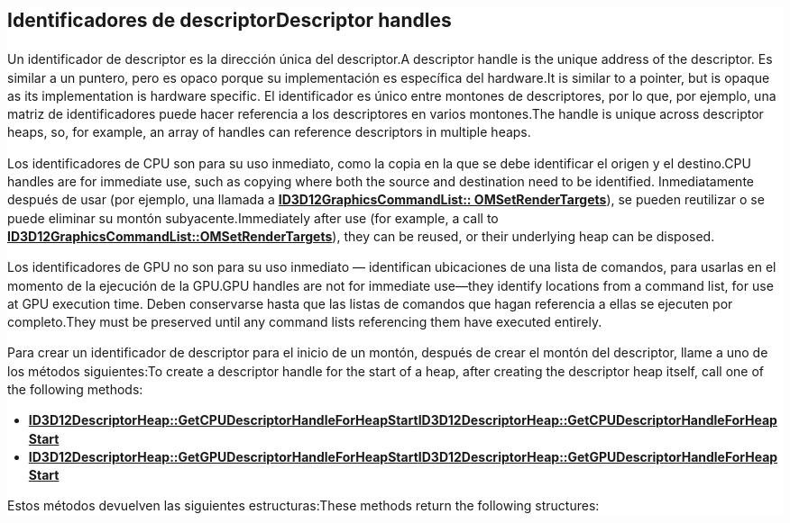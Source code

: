 ## <a name="descriptor-handles"></a><span data-ttu-id="a3e74-126">Identificadores de descriptor</span><span class="sxs-lookup"><span data-stu-id="a3e74-126">Descriptor handles</span></span>

<span data-ttu-id="a3e74-127">Un identificador de descriptor es la dirección única del descriptor.</span><span class="sxs-lookup"><span data-stu-id="a3e74-127">A descriptor handle is the unique address of the descriptor.</span></span> <span data-ttu-id="a3e74-128">Es similar a un puntero, pero es opaco porque su implementación es específica del hardware.</span><span class="sxs-lookup"><span data-stu-id="a3e74-128">It is similar to a pointer, but is opaque as its implementation is hardware specific.</span></span> <span data-ttu-id="a3e74-129">El identificador es único entre montones de descriptores, por lo que, por ejemplo, una matriz de identificadores puede hacer referencia a los descriptores en varios montones.</span><span class="sxs-lookup"><span data-stu-id="a3e74-129">The handle is unique across descriptor heaps, so, for example, an array of handles can reference descriptors in multiple heaps.</span></span>

<span data-ttu-id="a3e74-130">Los identificadores de CPU son para su uso inmediato, como la copia en la que se debe identificar el origen y el destino.</span><span class="sxs-lookup"><span data-stu-id="a3e74-130">CPU handles are for immediate use, such as copying where both the source and destination need to be identified.</span></span> <span data-ttu-id="a3e74-131">Inmediatamente después de usar (por ejemplo, una llamada a [**ID3D12GraphicsCommandList:: OMSetRenderTargets**](/windows/win32/api/d3d12/nf-d3d12-id3d12graphicscommandlist-omsetrendertargets)), se pueden reutilizar o se puede eliminar su montón subyacente.</span><span class="sxs-lookup"><span data-stu-id="a3e74-131">Immediately after use (for example, a call to [**ID3D12GraphicsCommandList::OMSetRenderTargets**](/windows/win32/api/d3d12/nf-d3d12-id3d12graphicscommandlist-omsetrendertargets)), they can be reused, or their underlying heap can be disposed.</span></span>

<span data-ttu-id="a3e74-132">Los identificadores de GPU no son para su uso inmediato &mdash; identifican ubicaciones de una lista de comandos, para usarlas en el momento de la ejecución de la GPU.</span><span class="sxs-lookup"><span data-stu-id="a3e74-132">GPU handles are not for immediate use&mdash;they identify locations from a command list, for use at GPU execution time.</span></span> <span data-ttu-id="a3e74-133">Deben conservarse hasta que las listas de comandos que hagan referencia a ellas se ejecuten por completo.</span><span class="sxs-lookup"><span data-stu-id="a3e74-133">They must be preserved until any command lists referencing them have executed entirely.</span></span>

<span data-ttu-id="a3e74-134">Para crear un identificador de descriptor para el inicio de un montón, después de crear el montón del descriptor, llame a uno de los métodos siguientes:</span><span class="sxs-lookup"><span data-stu-id="a3e74-134">To create a descriptor handle for the start of a heap, after creating the descriptor heap itself, call one of the following methods:</span></span>

-   [<span data-ttu-id="a3e74-135">**ID3D12DescriptorHeap::GetCPUDescriptorHandleForHeapStart**</span><span class="sxs-lookup"><span data-stu-id="a3e74-135">**ID3D12DescriptorHeap::GetCPUDescriptorHandleForHeapStart**</span></span>](/windows/desktop/api/d3d12/nf-d3d12-id3d12descriptorheap-getcpudescriptorhandleforheapstart)
-   [<span data-ttu-id="a3e74-136">**ID3D12DescriptorHeap::GetGPUDescriptorHandleForHeapStart**</span><span class="sxs-lookup"><span data-stu-id="a3e74-136">**ID3D12DescriptorHeap::GetGPUDescriptorHandleForHeapStart**</span></span>](/windows/desktop/api/d3d12/nf-d3d12-id3d12descriptorheap-getgpudescriptorhandleforheapstart)

<span data-ttu-id="a3e74-137">Estos métodos devuelven las siguientes estructuras:</span><span class="sxs-lookup"><span data-stu-id="a3e74-137">These methods return the following structures:</span></span>
